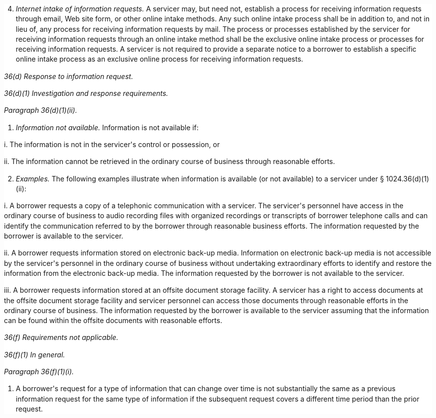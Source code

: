 
4. *Internet intake of information requests.* A servicer may, but need not, establish a process for receiving information requests through email, Web site form, or other online intake methods. Any such online intake process shall be in addition to, and not in lieu of, any process for receiving information requests by mail. The process or processes established by the servicer for receiving information requests through an online intake method shall be the exclusive online intake process or processes for receiving information requests. A servicer is not required to provide a separate notice to a borrower to establish a specific online intake process as an exclusive online process for receiving information requests.


*36(d) Response to information request.*

*36(d)(1) Investigation and response requirements.*

*Paragraph 36(d)(1)(ii).*

1. *Information not available.* Information is not available if:


i. The information is not in the servicer's control or possession, or


ii. The information cannot be retrieved in the ordinary course of business through reasonable efforts.


2. *Examples.* The following examples illustrate when information is available (or not available) to a servicer under § 1024.36(d)(1)(ii):


i. A borrower requests a copy of a telephonic communication with a servicer. The servicer's personnel have access in the ordinary course of business to audio recording files with organized recordings or transcripts of borrower telephone calls and can identify the communication referred to by the borrower through reasonable business efforts. The information requested by the borrower is available to the servicer.


ii. A borrower requests information stored on electronic back-up media. Information on electronic back-up media is not accessible by the servicer's personnel in the ordinary course of business without undertaking extraordinary efforts to identify and restore the information from the electronic back-up media. The information requested by the borrower is not available to the servicer.


iii. A borrower requests information stored at an offsite document storage facility. A servicer has a right to access documents at the offsite document storage facility and servicer personnel can access those documents through reasonable efforts in the ordinary course of business. The information requested by the borrower is available to the servicer assuming that the information can be found within the offsite documents with reasonable efforts.


*36(f) Requirements not applicable.*

*36(f)(1) In general.*

*Paragraph 36(f)(1)(i).*

1. A borrower's request for a type of information that can change over time is not substantially the same as a previous information request for the same type of information if the subsequent request covers a different time period than the prior request.

